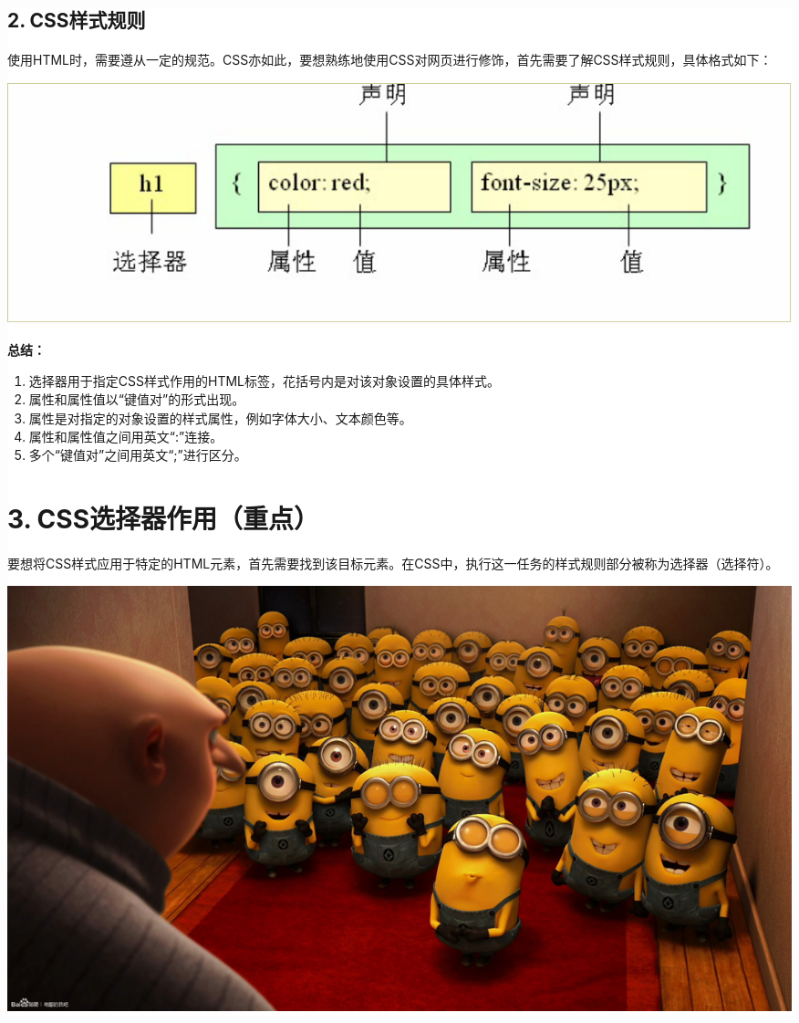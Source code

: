 ## 2. CSS样式规则

使用HTML时，需要遵从一定的规范。CSS亦如此，要想熟练地使用CSS对网页进行修饰，首先需要了解CSS样式规则，具体格式如下：                                          

<img src="media/gz.png" />

**总结：**

1. 选择器用于指定CSS样式作用的HTML标签，花括号内是对该对象设置的具体样式。
2. 属性和属性值以“键值对”的形式出现。
3. 属性是对指定的对象设置的样式属性，例如字体大小、文本颜色等。
4. 属性和属性值之间用英文“:”连接。
5. 多个“键值对”之间用英文“;”进行区分。




# 3. CSS选择器作用（重点）

要想将CSS样式应用于特定的HTML元素，首先需要找到该目标元素。在CSS中，执行这一任务的样式规则部分被称为选择器（选择符）。

<img src="media/ax.png" />
